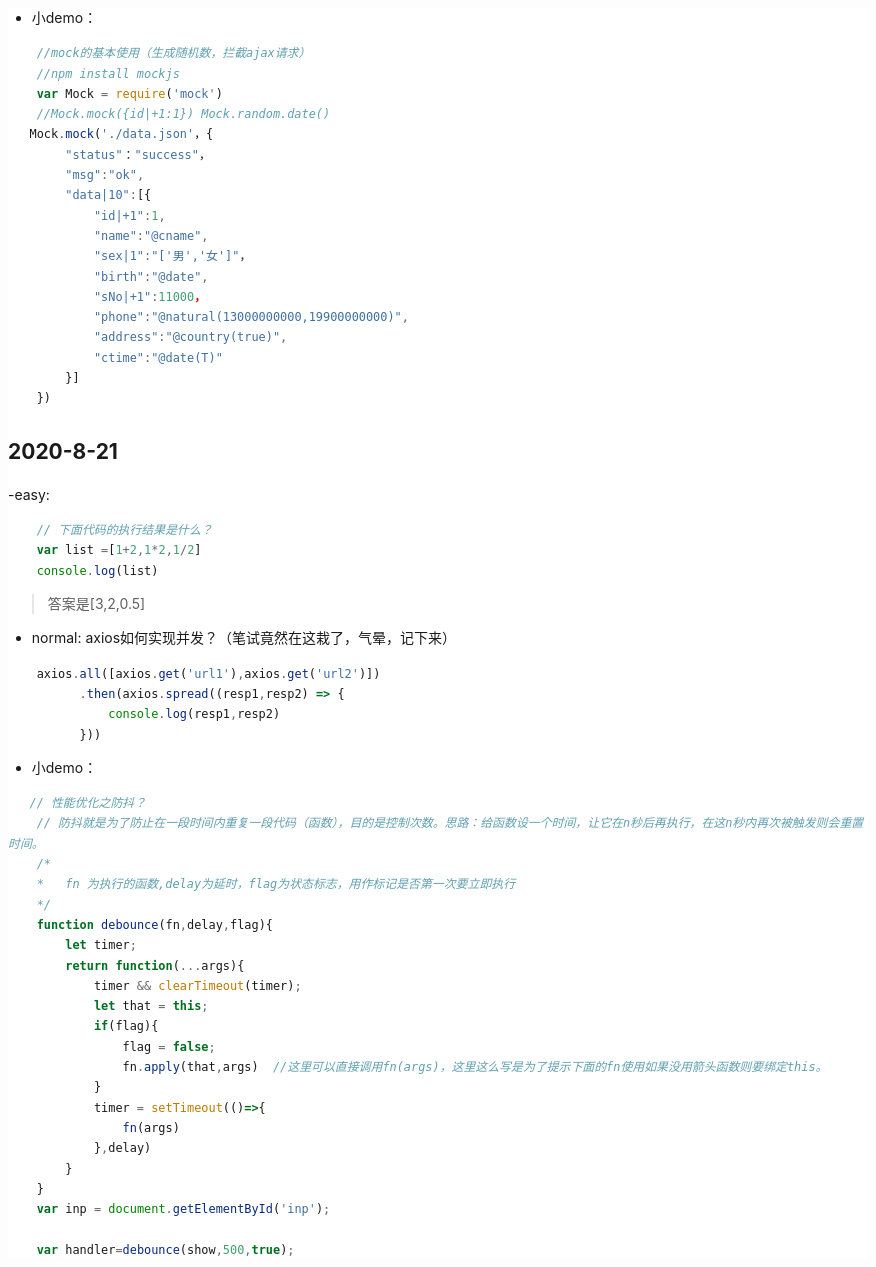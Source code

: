 - 小demo：
```javascript
    //mock的基本使用（生成随机数，拦截ajax请求）
    //npm install mockjs
    var Mock = require('mock')
    //Mock.mock({id|+1:1}) Mock.random.date()
   Mock.mock('./data.json'，{
        "status"："success"，
        "msg":"ok",
        "data|10":[{
            "id|+1":1,
            "name":"@cname",
            "sex|1":"['男','女']"，
            "birth":"@date",
            "sNo|+1":11000，
            "phone":"@natural(13000000000,19900000000)",
            "address":"@country(true)",
            "ctime":"@date(T)"
        }]
    })
```

## 2020-8-21
-easy:
```javascript
    // 下面代码的执行结果是什么？
    var list =[1+2,1*2,1/2]
    console.log(list)
```
> 答案是[3,2,0.5]

- normal:
axios如何实现并发？（笔试竟然在这栽了，气晕，记下来）
```javascript
    axios.all([axios.get('url1'),axios.get('url2')])
          .then(axios.spread((resp1,resp2) => {
              console.log(resp1,resp2)
          }))
```

- 小demo：
```javascript
   // 性能优化之防抖？
    // 防抖就是为了防止在一段时间内重复一段代码（函数），目的是控制次数。思路：给函数设一个时间，让它在n秒后再执行，在这n秒内再次被触发则会重置时间。
    /*
    *   fn 为执行的函数,delay为延时，flag为状态标志，用作标记是否第一次要立即执行
    */
    function debounce(fn,delay,flag){
        let timer;
        return function(...args){
            timer && clearTimeout(timer);
            let that = this;
            if(flag){
                flag = false;
                fn.apply(that,args)  //这里可以直接调用fn(args)，这里这么写是为了提示下面的fn使用如果没用箭头函数则要绑定this。
            }
            timer = setTimeout(()=>{
                fn(args)
            },delay)
        }
    }
    var inp = document.getElementById('inp');
      
    var handler=debounce(show,500,true);

```